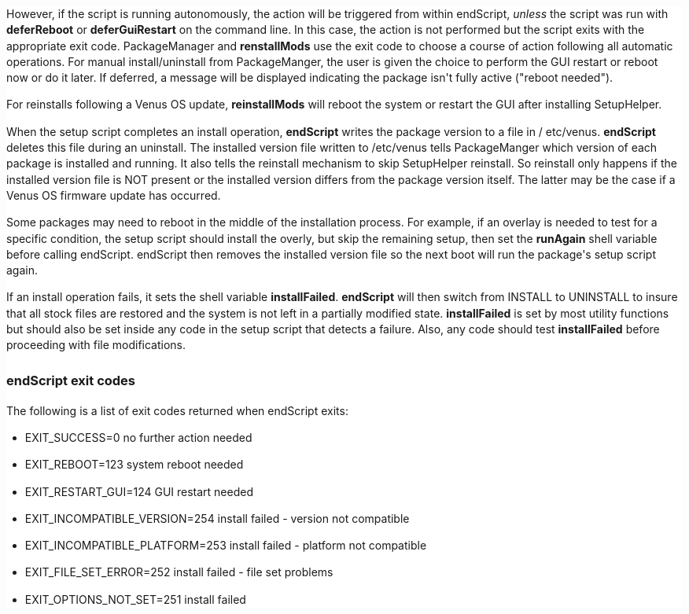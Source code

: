 However, if the script is running autonomously, the action will be
triggered from within endScript, *unless* the script was run with
**deferReboot** or **deferGuiRestart** on the command line. In this
case, the action is not performed but the script exits with the
appropriate exit code. PackageManager and **renstallMods** use the exit
code to choose a course of action following all automatic operations.
For manual install/uninstall from PackageManger, the user is given the
choice to perform the GUI restart or reboot now or do it later. If
deferred, a message will be displayed indicating the package isn't fully
active ("reboot needed").

For reinstalls following a Venus OS update, **reinstallMods** will
reboot the system or restart the GUI after installing SetupHelper.

When the setup script completes an install operation, **endScript**
writes the package version to a file in / etc/venus. **endScript**
deletes this file during an uninstall. The installed version file
written to /etc/venus tells PackageManger which version of each package
is installed and running. It also tells the reinstall mechanism to skip
SetupHelper reinstall. So reinstall only happens if the installed
version file is NOT present or the installed version differs from the
package version itself. The latter may be the case if a Venus OS
firmware update has occurred.

Some packages may need to reboot in the middle of the installation
process. For example, if an overlay is needed to test for a specific
condition, the setup script should install the overly, but skip the
remaining setup, then set the **runAgain** shell variable before calling
endScript. endScript then removes the installed version file so the next
boot will run the package's setup script again.

If an install operation fails, it sets the shell variable
**installFailed**. **endScript** will then switch from INSTALL to
UNINSTALL to insure that all stock files are restored and the system is
not left in a partially modified state. **installFailed** is set by most
utility functions but should also be set inside any code in the setup
script that detects a failure. Also, any code should test
**installFailed** before proceeding with file modifications.

### endScript exit codes

The following is a list of exit codes returned when endScript exits:

- EXIT_SUCCESS=0 no further action needed

- EXIT_REBOOT=123 system reboot needed

- EXIT_RESTART_GUI=124 GUI restart needed

- EXIT_INCOMPATIBLE_VERSION=254 install failed - version not compatible

- EXIT_INCOMPATIBLE_PLATFORM=253 install failed - platform not compatible

- EXIT_FILE_SET_ERROR=252 install failed - file set problems

- EXIT_OPTIONS_NOT_SET=251 install failed
